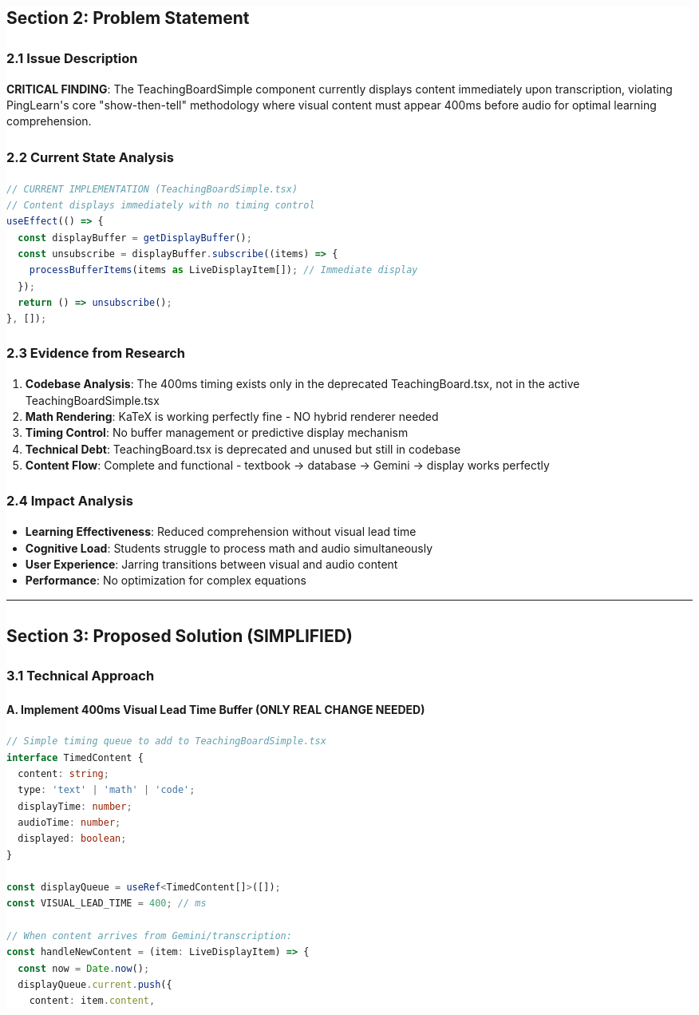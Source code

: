 
## Section 2: Problem Statement

### 2.1 Issue Description
**CRITICAL FINDING**: The TeachingBoardSimple component currently displays content immediately upon transcription, violating PingLearn's core "show-then-tell" methodology where visual content must appear 400ms before audio for optimal learning comprehension.

### 2.2 Current State Analysis
```typescript
// CURRENT IMPLEMENTATION (TeachingBoardSimple.tsx)
// Content displays immediately with no timing control
useEffect(() => {
  const displayBuffer = getDisplayBuffer();
  const unsubscribe = displayBuffer.subscribe((items) => {
    processBufferItems(items as LiveDisplayItem[]); // Immediate display
  });
  return () => unsubscribe();
}, []);
```

### 2.3 Evidence from Research
1. **Codebase Analysis**: The 400ms timing exists only in the deprecated TeachingBoard.tsx, not in the active TeachingBoardSimple.tsx
2. **Math Rendering**: KaTeX is working perfectly fine - NO hybrid renderer needed
3. **Timing Control**: No buffer management or predictive display mechanism
4. **Technical Debt**: TeachingBoard.tsx is deprecated and unused but still in codebase
5. **Content Flow**: Complete and functional - textbook → database → Gemini → display works perfectly

### 2.4 Impact Analysis
- **Learning Effectiveness**: Reduced comprehension without visual lead time
- **Cognitive Load**: Students struggle to process math and audio simultaneously
- **User Experience**: Jarring transitions between visual and audio content
- **Performance**: No optimization for complex equations

---

## Section 3: Proposed Solution (SIMPLIFIED)

### 3.1 Technical Approach

#### A. Implement 400ms Visual Lead Time Buffer (ONLY REAL CHANGE NEEDED)
```typescript
// Simple timing queue to add to TeachingBoardSimple.tsx
interface TimedContent {
  content: string;
  type: 'text' | 'math' | 'code';
  displayTime: number;
  audioTime: number;
  displayed: boolean;
}

const displayQueue = useRef<TimedContent[]>([]);
const VISUAL_LEAD_TIME = 400; // ms

// When content arrives from Gemini/transcription:
const handleNewContent = (item: LiveDisplayItem) => {
  const now = Date.now();
  displayQueue.current.push({
    content: item.content,
```